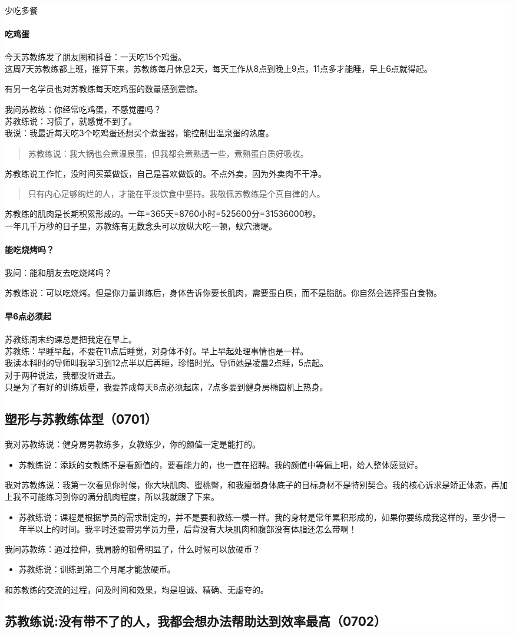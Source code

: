 少吃多餐

#### 吃鸡蛋

今天苏教练发了朋友圈和抖音：一天吃15个鸡蛋。  
这周7天苏教练都上班，推算下来，苏教练每月休息2天，每天工作从8点到晚上9点，11点多才能睡，早上6点就得起。  

有另一名学员也对苏教练每天吃鸡蛋的数量感到震惊。

我问苏教练：你经常吃鸡蛋，不感觉腥吗？  
苏教练说：习惯了，就感觉不到了。  
我说：我最近每天吃3个吃鸡蛋还想买个煮蛋器，能控制出温泉蛋的熟度。  

>苏教练说：我大锅也会煮温泉蛋，但我都会煮熟透一些，煮熟蛋白质好吸收。

苏教练说工作忙，没时间买菜做饭，自己是喜欢做饭的。不点外卖，因为外卖肉不干净。


>只有内心足够绚烂的人，才能在平淡饮食中坚持。我敬佩苏教练是个真自律的人。

苏教练的肌肉是长期积累形成的。一年=365天=8760小时=525600分=31536000秒。  
一年几千万秒的日子里，苏教练有无数念头可以放纵大吃一顿，蚁穴溃堤。  

#### 能吃烧烤吗？

我问：能和朋友去吃烧烤吗？

苏教练说：可以吃烧烤。但是你力量训练后，身体告诉你要长肌肉，需要蛋白质，而不是脂肪。你自然会选择蛋白食物。


#### 早6点必须起

苏教练周末约课总是把我定在早上。  
苏教练：早睡早起，不要在11点后睡觉，对身体不好。早上早起处理事情也是一样。  
我读本科时的导师叫我学习到12点半以后再睡，珍惜时光。导师她是凌晨2点睡，5点起。  
对于两种说法，我都没听进去。  
只是为了有好的训练质量，我要养成每天6点必须起床，7点多要到健身房椭圆机上热身。




## 塑形与苏教练体型（0701）

我对苏教练说：健身房男教练多，女教练少，你的颜值一定是能打的。   

- 苏教练说：添跃的女教练不是看颜值的，要看能力的，也一直在招聘。我的颜值中等偏上吧，给人整体感觉好。

我对苏教练说：我第一次看见你时候，你大块肌肉、蜜桃臀，和我瘦弱身体底子的目标身材不是特别契合。我的核心诉求是矫正体态，再加上我不可能练习到你的满分肌肉程度，所以我就跟了下来。

- 苏教练说：课程是根据学员的需求制定的，并不是要和教练一模一样。我的身材是常年累积形成的，如果你要练成我这样的，至少得一年半以上的时间。我平时还要带男学员力量，后背没有大块肌肉和腹部没有体脂还怎么带啊！

我问苏教练：通过拉伸，我肩膀的锁骨明显了，什么时候可以放硬币？  

- 苏教练说：训练到第二个月尾才能放硬币。

和苏教练的交流的过程，问及时间和效果，均是坦诚、精确、无虚夸的。  

## 苏教练说:没有带不了的人，我都会想办法帮助达到效率最高（0702）

